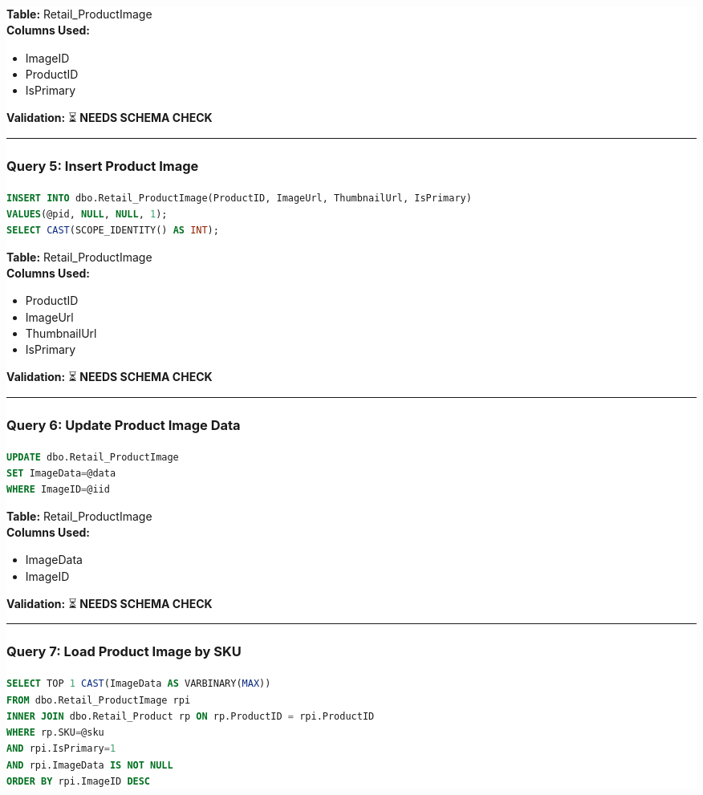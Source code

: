 **Table:** Retail_ProductImage  
**Columns Used:**
- ImageID
- ProductID
- IsPrimary

**Validation:** ⏳ **NEEDS SCHEMA CHECK**

---

### Query 5: Insert Product Image
```sql
INSERT INTO dbo.Retail_ProductImage(ProductID, ImageUrl, ThumbnailUrl, IsPrimary) 
VALUES(@pid, NULL, NULL, 1); 
SELECT CAST(SCOPE_IDENTITY() AS INT);
```

**Table:** Retail_ProductImage  
**Columns Used:**
- ProductID
- ImageUrl
- ThumbnailUrl
- IsPrimary

**Validation:** ⏳ **NEEDS SCHEMA CHECK**

---

### Query 6: Update Product Image Data
```sql
UPDATE dbo.Retail_ProductImage 
SET ImageData=@data 
WHERE ImageID=@iid
```

**Table:** Retail_ProductImage  
**Columns Used:**
- ImageData
- ImageID

**Validation:** ⏳ **NEEDS SCHEMA CHECK**

---

### Query 7: Load Product Image by SKU
```sql
SELECT TOP 1 CAST(ImageData AS VARBINARY(MAX)) 
FROM dbo.Retail_ProductImage rpi 
INNER JOIN dbo.Retail_Product rp ON rp.ProductID = rpi.ProductID 
WHERE rp.SKU=@sku 
AND rpi.IsPrimary=1 
AND rpi.ImageData IS NOT NULL 
ORDER BY rpi.ImageID DESC
```
